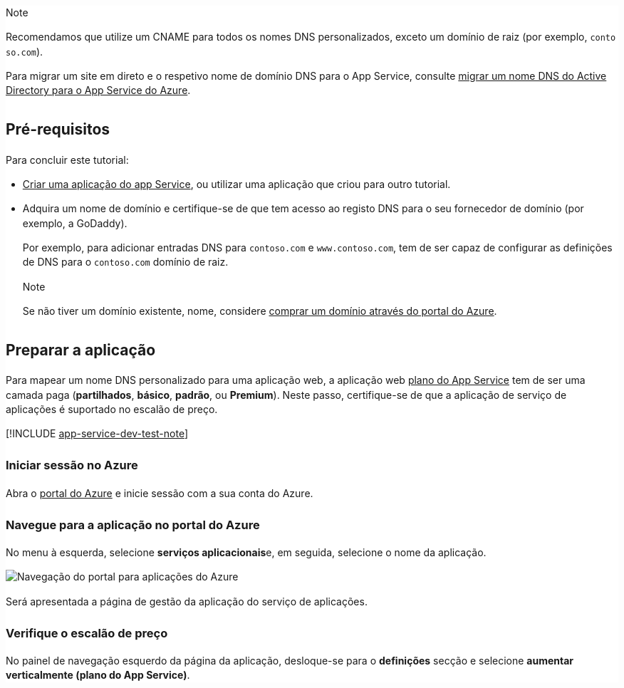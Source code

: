 > [!NOTE]
> Recomendamos que utilize um CNAME para todos os nomes DNS personalizados, exceto um domínio de raiz (por exemplo, `contoso.com`).

Para migrar um site em direto e o respetivo nome de domínio DNS para o App Service, consulte [migrar um nome DNS do Active Directory para o App Service do Azure](app-service-custom-domain-name-migrate.md).

## <a name="prerequisites"></a>Pré-requisitos

Para concluir este tutorial:

* [Criar uma aplicação do app Service](/azure/app-service/), ou utilizar uma aplicação que criou para outro tutorial.
* Adquira um nome de domínio e certifique-se de que tem acesso ao registo DNS para o seu fornecedor de domínio (por exemplo, a GoDaddy).

  Por exemplo, para adicionar entradas DNS para `contoso.com` e `www.contoso.com`, tem de ser capaz de configurar as definições de DNS para o `contoso.com` domínio de raiz.

  > [!NOTE]
  > Se não tiver um domínio existente, nome, considere [comprar um domínio através do portal do Azure](custom-dns-web-site-buydomains-web-app.md). 

## <a name="prepare-the-app"></a>Preparar a aplicação

Para mapear um nome DNS personalizado para uma aplicação web, a aplicação web [plano do App Service](https://azure.microsoft.com/pricing/details/app-service/) tem de ser uma camada paga (**partilhados**, **básico**, **padrão**, ou **Premium**). Neste passo, certifique-se de que a aplicação de serviço de aplicações é suportado no escalão de preço.

[!INCLUDE [app-service-dev-test-note](../../includes/app-service-dev-test-note.md)]

### <a name="sign-in-to-azure"></a>Iniciar sessão no Azure

Abra o [portal do Azure](https://portal.azure.com) e inicie sessão com a sua conta do Azure.

### <a name="navigate-to-the-app-in-the-azure-portal"></a>Navegue para a aplicação no portal do Azure

No menu à esquerda, selecione **serviços aplicacionais**e, em seguida, selecione o nome da aplicação.

![Navegação do portal para aplicações do Azure](./media/app-service-web-tutorial-custom-domain/select-app.png)

Será apresentada a página de gestão da aplicação do serviço de aplicações.  

<a name="checkpricing"></a>

### <a name="check-the-pricing-tier"></a>Verifique o escalão de preço

No painel de navegação esquerdo da página da aplicação, desloque-se para o **definições** secção e selecione **aumentar verticalmente (plano do App Service)**.
